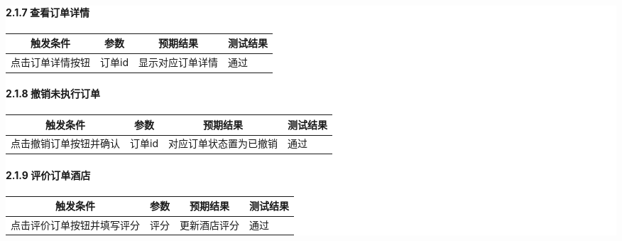 #### 2.1.7 查看订单详情
|触发条件|参数|预期结果|测试结果|
|-|-|-|-|
|点击订单详情按钮|订单id|显示对应订单详情|通过|

#### 2.1.8 撤销未执行订单
|触发条件|参数|预期结果|测试结果|
|-|-|-|-|
|点击撤销订单按钮并确认|订单id|对应订单状态置为已撤销|通过|

#### 2.1.9 评价订单酒店
|触发条件|参数|预期结果|测试结果|
|-|-|-|-|
|点击评价订单按钮并填写评分|评分|更新酒店评分|通过|

